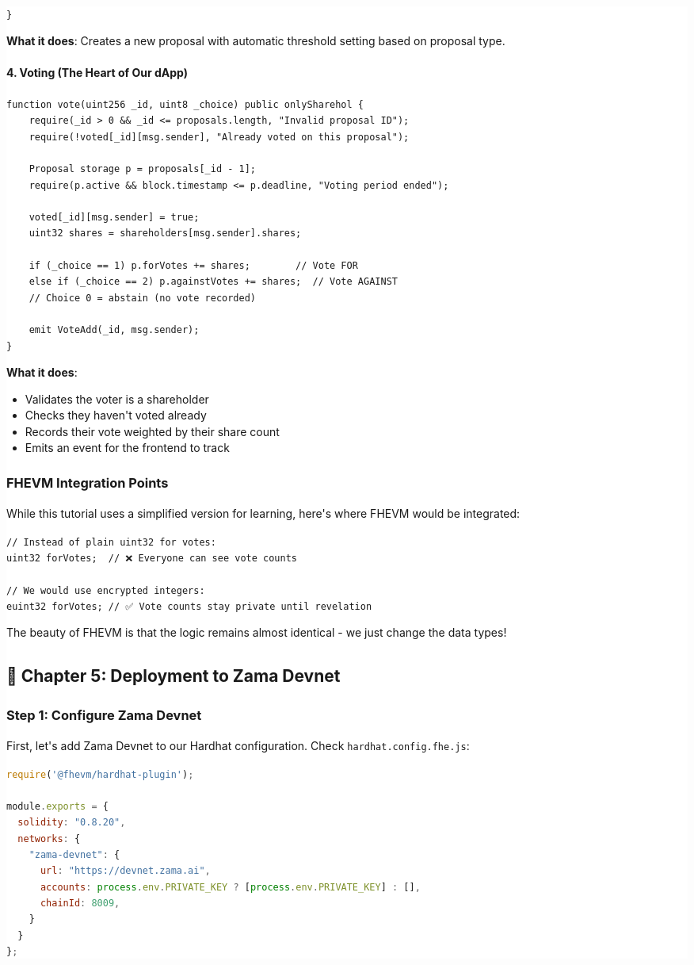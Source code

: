 ```solidity
}
```

**What it does**: Creates a new proposal with automatic threshold setting based on proposal type.

#### 4. Voting (The Heart of Our dApp)

```solidity
function vote(uint256 _id, uint8 _choice) public onlySharehol {
    require(_id > 0 && _id <= proposals.length, "Invalid proposal ID");
    require(!voted[_id][msg.sender], "Already voted on this proposal");

    Proposal storage p = proposals[_id - 1];
    require(p.active && block.timestamp <= p.deadline, "Voting period ended");

    voted[_id][msg.sender] = true;
    uint32 shares = shareholders[msg.sender].shares;

    if (_choice == 1) p.forVotes += shares;        // Vote FOR
    else if (_choice == 2) p.againstVotes += shares;  // Vote AGAINST
    // Choice 0 = abstain (no vote recorded)

    emit VoteAdd(_id, msg.sender);
}
```

**What it does**:
- Validates the voter is a shareholder
- Checks they haven't voted already
- Records their vote weighted by their share count
- Emits an event for the frontend to track

### FHEVM Integration Points

While this tutorial uses a simplified version for learning, here's where FHEVM would be integrated:

```solidity
// Instead of plain uint32 for votes:
uint32 forVotes;  // ❌ Everyone can see vote counts

// We would use encrypted integers:
euint32 forVotes; // ✅ Vote counts stay private until revelation
```

The beauty of FHEVM is that the logic remains almost identical - we just change the data types!

## 🚀 Chapter 5: Deployment to Zama Devnet

### Step 1: Configure Zama Devnet

First, let's add Zama Devnet to our Hardhat configuration. Check `hardhat.config.fhe.js`:

```javascript
require('@fhevm/hardhat-plugin');

module.exports = {
  solidity: "0.8.20",
  networks: {
    "zama-devnet": {
      url: "https://devnet.zama.ai",
      accounts: process.env.PRIVATE_KEY ? [process.env.PRIVATE_KEY] : [],
      chainId: 8009,
    }
  }
};
```
